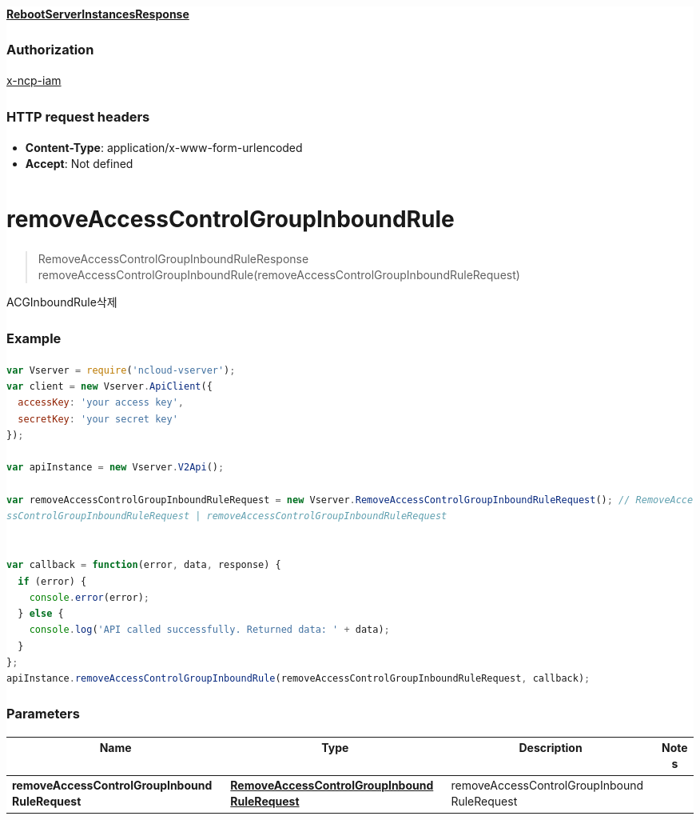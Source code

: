 [**RebootServerInstancesResponse**](RebootServerInstancesResponse.md)

### Authorization

[x-ncp-iam](../README.md#x-ncp-iam)

### HTTP request headers

 - **Content-Type**: application/x-www-form-urlencoded
 - **Accept**: Not defined

<a name="removeAccessControlGroupInboundRule"></a>
# **removeAccessControlGroupInboundRule**
> RemoveAccessControlGroupInboundRuleResponse removeAccessControlGroupInboundRule(removeAccessControlGroupInboundRuleRequest)



ACGInboundRule삭제

### Example
```javascript
var Vserver = require('ncloud-vserver');
var client = new Vserver.ApiClient({
  accessKey: 'your access key',
  secretKey: 'your secret key'
});

var apiInstance = new Vserver.V2Api();

var removeAccessControlGroupInboundRuleRequest = new Vserver.RemoveAccessControlGroupInboundRuleRequest(); // RemoveAccessControlGroupInboundRuleRequest | removeAccessControlGroupInboundRuleRequest


var callback = function(error, data, response) {
  if (error) {
    console.error(error);
  } else {
    console.log('API called successfully. Returned data: ' + data);
  }
};
apiInstance.removeAccessControlGroupInboundRule(removeAccessControlGroupInboundRuleRequest, callback);
```

### Parameters

Name | Type | Description  | Notes
------------- | ------------- | ------------- | -------------
 **removeAccessControlGroupInboundRuleRequest** | [**RemoveAccessControlGroupInboundRuleRequest**](RemoveAccessControlGroupInboundRuleRequest.md)| removeAccessControlGroupInboundRuleRequest | 
